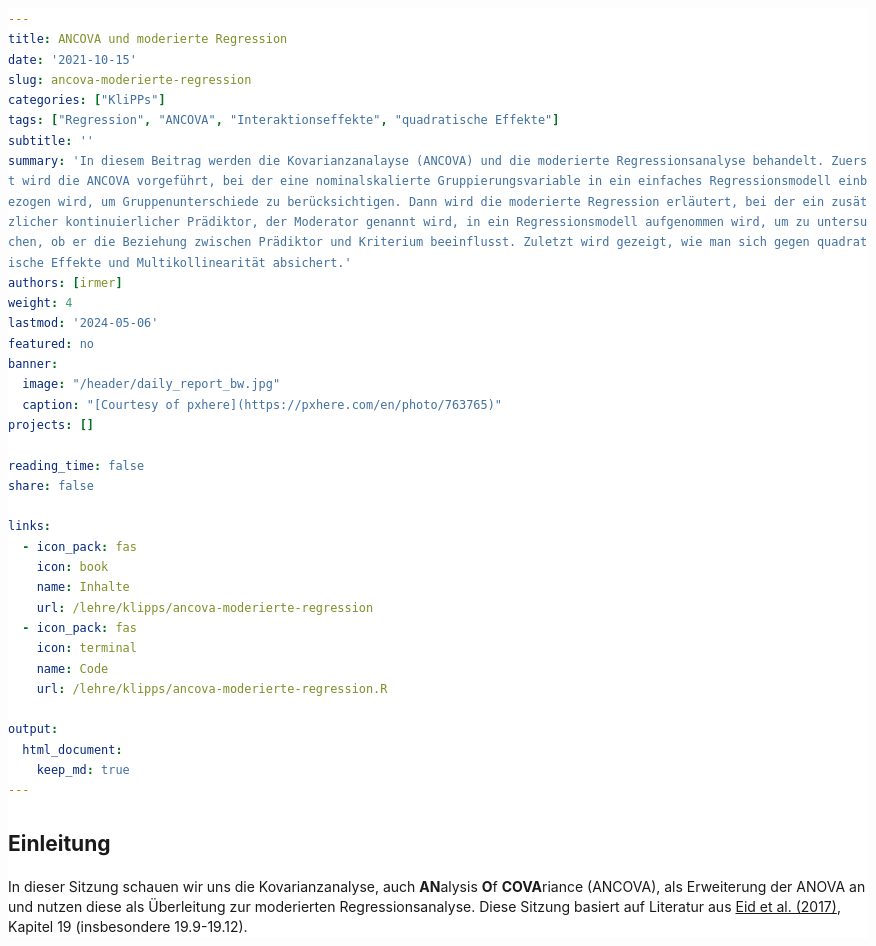 ```yaml
---
title: ANCOVA und moderierte Regression
date: '2021-10-15'
slug: ancova-moderierte-regression
categories: ["KliPPs"]
tags: ["Regression", "ANCOVA", "Interaktionseffekte", "quadratische Effekte"]
subtitle: ''
summary: 'In diesem Beitrag werden die Kovarianzanalayse (ANCOVA) und die moderierte Regressionsanalyse behandelt. Zuerst wird die ANCOVA vorgeführt, bei der eine nominalskalierte Gruppierungsvariable in ein einfaches Regressionsmodell einbezogen wird, um Gruppenunterschiede zu berücksichtigen. Dann wird die moderierte Regression erläutert, bei der ein zusätzlicher kontinuierlicher Prädiktor, der Moderator genannt wird, in ein Regressionsmodell aufgenommen wird, um zu untersuchen, ob er die Beziehung zwischen Prädiktor und Kriterium beeinflusst. Zuletzt wird gezeigt, wie man sich gegen quadratische Effekte und Multikollinearität absichert.'
authors: [irmer]
weight: 4
lastmod: '2024-05-06'
featured: no
banner:
  image: "/header/daily_report_bw.jpg"
  caption: "[Courtesy of pxhere](https://pxhere.com/en/photo/763765)"
projects: []

reading_time: false
share: false

links:
  - icon_pack: fas
    icon: book
    name: Inhalte
    url: /lehre/klipps/ancova-moderierte-regression
  - icon_pack: fas
    icon: terminal
    name: Code
    url: /lehre/klipps/ancova-moderierte-regression.R

output:
  html_document:
    keep_md: true
---
```






## Einleitung
In dieser Sitzung schauen wir uns die Kovarianzanalyse, auch **AN**alysis **O**f **COVA**riance (ANCOVA), als Erweiterung der ANOVA an und nutzen diese als Überleitung zur moderierten Regressionsanalyse.
Diese Sitzung basiert auf Literatur aus [Eid et al. (2017)](https://ubffm.hds.hebis.de/Record/HEB366849158), Kapitel  19 (insbesondere 19.9-19.12).
